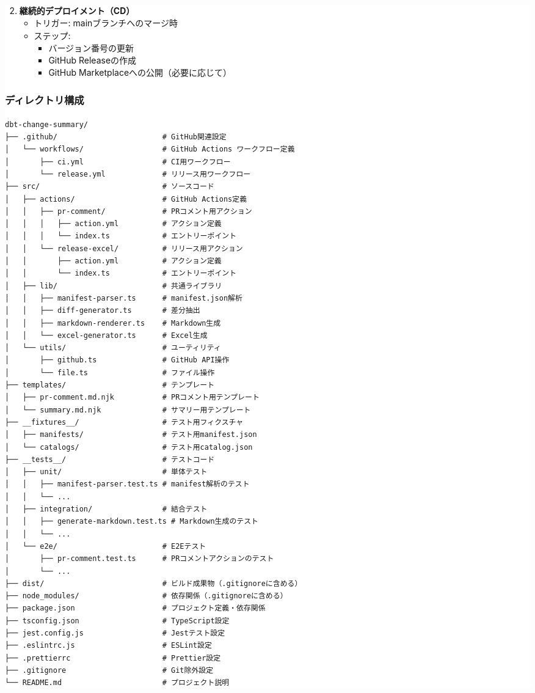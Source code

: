 2. **継続的デプロイメント（CD）**
   - トリガー: mainブランチへのマージ時
   - ステップ:
     - バージョン番号の更新
     - GitHub Releaseの作成
     - GitHub Marketplaceへの公開（必要に応じて）

### ディレクトリ構成

```
dbt-change-summary/
├── .github/                        # GitHub関連設定
│   └── workflows/                  # GitHub Actions ワークフロー定義
│       ├── ci.yml                  # CI用ワークフロー
│       └── release.yml             # リリース用ワークフロー
├── src/                            # ソースコード
│   ├── actions/                    # GitHub Actions定義
│   │   ├── pr-comment/             # PRコメント用アクション
│   │   │   ├── action.yml          # アクション定義
│   │   │   └── index.ts            # エントリーポイント
│   │   └── release-excel/          # リリース用アクション
│   │       ├── action.yml          # アクション定義
│   │       └── index.ts            # エントリーポイント
│   ├── lib/                        # 共通ライブラリ
│   │   ├── manifest-parser.ts      # manifest.json解析
│   │   ├── diff-generator.ts       # 差分抽出
│   │   ├── markdown-renderer.ts    # Markdown生成
│   │   └── excel-generator.ts      # Excel生成
│   └── utils/                      # ユーティリティ
│       ├── github.ts               # GitHub API操作
│       └── file.ts                 # ファイル操作
├── templates/                      # テンプレート
│   ├── pr-comment.md.njk           # PRコメント用テンプレート
│   └── summary.md.njk              # サマリー用テンプレート
├── __fixtures__/                   # テスト用フィクスチャ
│   ├── manifests/                  # テスト用manifest.json
│   └── catalogs/                   # テスト用catalog.json
├── __tests__/                      # テストコード
│   ├── unit/                       # 単体テスト
│   │   ├── manifest-parser.test.ts # manifest解析のテスト
│   │   └── ...
│   ├── integration/                # 結合テスト
│   │   ├── generate-markdown.test.ts # Markdown生成のテスト
│   │   └── ...
│   └── e2e/                        # E2Eテスト
│       ├── pr-comment.test.ts      # PRコメントアクションのテスト
│       └── ...
├── dist/                           # ビルド成果物（.gitignoreに含める）
├── node_modules/                   # 依存関係（.gitignoreに含める）
├── package.json                    # プロジェクト定義・依存関係
├── tsconfig.json                   # TypeScript設定
├── jest.config.js                  # Jestテスト設定
├── .eslintrc.js                    # ESLint設定
├── .prettierrc                     # Prettier設定
├── .gitignore                      # Git除外設定
└── README.md                       # プロジェクト説明
```
